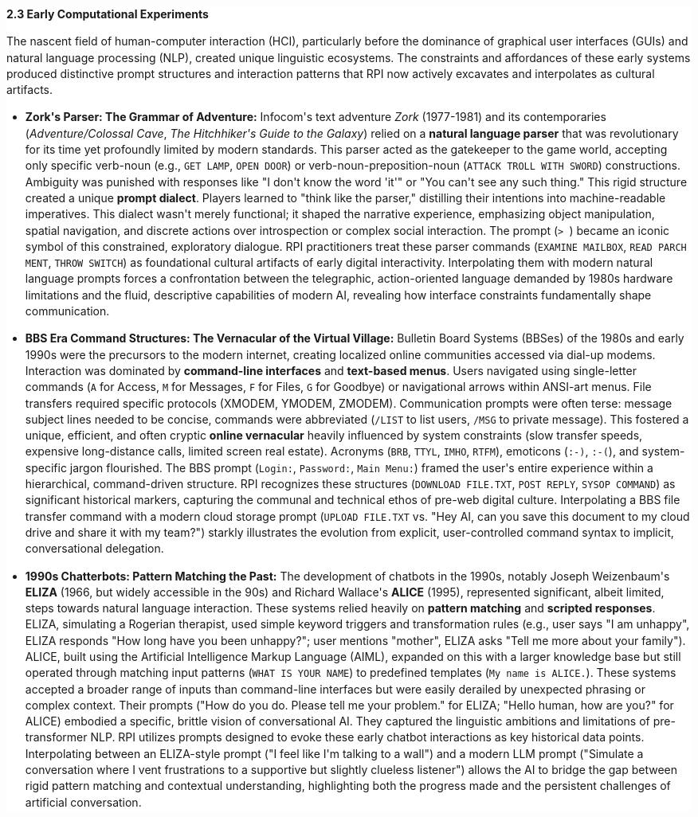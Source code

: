 **2.3 Early Computational Experiments**

The nascent field of human-computer interaction (HCI), particularly before the dominance of graphical user interfaces (GUIs) and natural language processing (NLP), created unique linguistic ecosystems. The constraints and affordances of these early systems produced distinctive prompt structures and interaction patterns that RPI now actively excavates and interpolates as cultural artifacts.

*   **Zork's Parser: The Grammar of Adventure:** Infocom's text adventure *Zork* (1977-1981) and its contemporaries (*Adventure/Colossal Cave*, *The Hitchhiker's Guide to the Galaxy*) relied on a **natural language parser** that was revolutionary for its time yet profoundly limited by modern standards. This parser acted as the gatekeeper to the game world, accepting only specific verb-noun (e.g., `GET LAMP`, `OPEN DOOR`) or verb-noun-preposition-noun (`ATTACK TROLL WITH SWORD`) constructions. Ambiguity was punished with responses like "I don't know the word 'it'" or "You can't see any such thing." This rigid structure created a unique **prompt dialect**. Players learned to "think like the parser," distilling their intentions into machine-readable imperatives. This dialect wasn't merely functional; it shaped the narrative experience, emphasizing object manipulation, spatial navigation, and discrete actions over introspection or complex social interaction. The prompt (`> `) became an iconic symbol of this constrained, exploratory dialogue. RPI practitioners treat these parser commands (`EXAMINE MAILBOX`, `READ PARCHMENT`, `THROW SWITCH`) as foundational cultural artifacts of early digital interactivity. Interpolating them with modern natural language prompts forces a confrontation between the telegraphic, action-oriented language demanded by 1980s hardware limitations and the fluid, descriptive capabilities of modern AI, revealing how interface constraints fundamentally shape communication.

*   **BBS Era Command Structures: The Vernacular of the Virtual Village:** Bulletin Board Systems (BBSes) of the 1980s and early 1990s were the precursors to the modern internet, creating localized online communities accessed via dial-up modems. Interaction was dominated by **command-line interfaces** and **text-based menus**. Users navigated using single-letter commands (`A` for Access, `M` for Messages, `F` for Files, `G` for Goodbye) or navigational arrows within ANSI-art menus. File transfers required specific protocols (XMODEM, YMODEM, ZMODEM). Communication prompts were often terse: message subject lines needed to be concise, commands were abbreviated (`/LIST` to list users, `/MSG` to private message). This fostered a unique, efficient, and often cryptic **online vernacular** heavily influenced by system constraints (slow transfer speeds, expensive long-distance calls, limited screen real estate). Acronyms (`BRB`, `TTYL`, `IMHO`, `RTFM`), emoticons (`:-)`, `:-(`), and system-specific jargon flourished. The BBS prompt (`Login:`, `Password:`, `Main Menu:`) framed the user's entire experience within a hierarchical, command-driven structure. RPI recognizes these structures (`DOWNLOAD FILE.TXT`, `POST REPLY`, `SYSOP COMMAND`) as significant historical markers, capturing the communal and technical ethos of pre-web digital culture. Interpolating a BBS file transfer command with a modern cloud storage prompt (`UPLOAD FILE.TXT` vs. "Hey AI, can you save this document to my cloud drive and share it with my team?") starkly illustrates the evolution from explicit, user-controlled command syntax to implicit, conversational delegation.

*   **1990s Chatterbots: Pattern Matching the Past:** The development of chatbots in the 1990s, notably Joseph Weizenbaum's **ELIZA** (1966, but widely accessible in the 90s) and Richard Wallace's **ALICE** (1995), represented significant, albeit limited, steps towards natural language interaction. These systems relied heavily on **pattern matching** and **scripted responses**. ELIZA, simulating a Rogerian therapist, used simple keyword triggers and transformation rules (e.g., user says "I am unhappy", ELIZA responds "How long have you been unhappy?"; user mentions "mother", ELIZA asks "Tell me more about your family"). ALICE, built using the Artificial Intelligence Markup Language (AIML), expanded on this with a larger knowledge base but still operated through matching input patterns (`WHAT IS YOUR NAME`) to predefined templates (`My name is ALICE.`). These systems accepted a broader range of inputs than command-line interfaces but were easily derailed by unexpected phrasing or complex context. Their prompts ("How do you do. Please tell me your problem." for ELIZA; "Hello human, how are you?" for ALICE) embodied a specific, brittle vision of conversational AI. They captured the linguistic ambitions and limitations of pre-transformer NLP. RPI utilizes prompts designed to evoke these early chatbot interactions as key historical data points. Interpolating between an ELIZA-style prompt ("I feel like I'm talking to a wall") and a modern LLM prompt ("Simulate a conversation where I vent frustrations to a supportive but slightly clueless listener") allows the AI to bridge the gap between rigid pattern matching and contextual understanding, highlighting both the progress made and the persistent challenges of artificial conversation.
